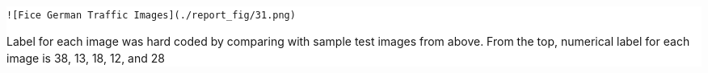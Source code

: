     ![Fice German Traffic Images](./report_fig/31.png)    

    
Label for each image was hard coded by comparing with sample test images from above. From the top, numerical label for each image is 38, 13, 18, 12, and 28  
